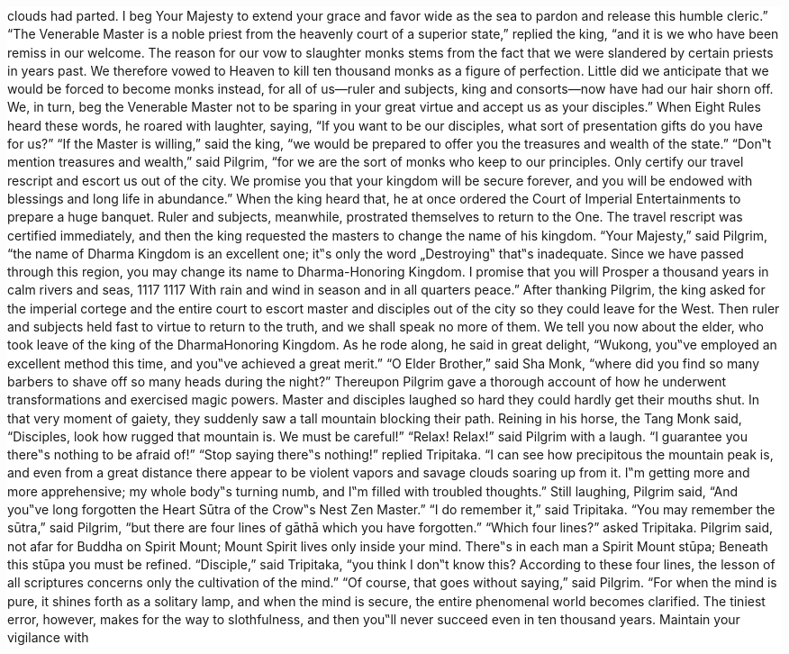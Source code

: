 clouds had parted. I beg Your Majesty to extend your grace and favor wide as the sea to
pardon and release this humble cleric.”
“The Venerable Master is a noble priest from the heavenly court of a superior
state,” replied the king, “and it is we who have been remiss in our welcome. The reason
for our vow to slaughter monks stems from the fact that we were slandered by certain
priests in years past. We therefore vowed to Heaven to kill ten thousand monks as a
figure of perfection. Little did we anticipate that we would be forced to become monks
instead, for all of us—ruler and subjects, king and consorts—now have had our hair
shorn off. We, in turn, beg the Venerable Master not to be sparing in your great virtue
and accept us as your disciples.” When Eight Rules heard these words, he roared with
laughter, saying, “If you want to be our disciples, what sort of presentation gifts do you
have for us?”
“If the Master is willing,” said the king, “we would be prepared to offer you the
treasures and wealth of the state.”
“Don‟t mention treasures and wealth,” said Pilgrim, “for we are the sort of
monks who keep to our principles. Only certify our travel rescript and escort us out of
the city. We promise you that your kingdom will be secure forever, and you will be
endowed with blessings and long life in abundance.” When the king heard that, he at
once ordered the Court of Imperial Entertainments to prepare a huge banquet. Ruler and
subjects, meanwhile, prostrated themselves to return to the One. The travel rescript was
certified immediately, and then the king requested the masters to change the name of his
kingdom. “Your Majesty,” said Pilgrim, “the name of Dharma Kingdom is an excellent
one; it‟s only the word „Destroying‟ that‟s inadequate. Since we have passed through
this region, you may change its name to Dharma-Honoring Kingdom. I promise that you
will
Prosper a thousand years in calm rivers and seas,
1117
1117
With rain and wind in season and in all quarters peace.”
After thanking Pilgrim, the king asked for the imperial cortege and the entire
court to escort master and disciples out of the city so they could leave for the West.
Then ruler and subjects held fast to virtue to return to the truth, and we shall speak no
more of them.
We tell you now about the elder, who took leave of the king of the DharmaHonoring Kingdom. As he rode along, he said in great delight, “Wukong, you‟ve
employed an excellent method this time, and you‟ve achieved a great merit.”
“O Elder Brother,” said Sha Monk, “where did you find so many barbers to
shave off so many heads during the night?”
Thereupon Pilgrim gave a thorough account of how he underwent
transformations and exercised magic powers. Master and disciples laughed so hard they
could hardly get their mouths shut. In that very moment of gaiety, they suddenly saw a
tall mountain blocking their path.
Reining in his horse, the Tang Monk said, “Disciples, look how rugged that
mountain is. We must be careful!”
“Relax! Relax!” said Pilgrim with a laugh. “I guarantee you there‟s nothing to be
afraid of!”
“Stop saying there‟s nothing!” replied Tripitaka. “I can see how precipitous the
mountain peak is, and even from a great distance there appear to be violent vapors and
savage clouds soaring up from it. I‟m getting more and more apprehensive; my whole
body‟s turning numb, and I‟m filled with troubled thoughts.” Still laughing, Pilgrim
said, “And you‟ve long forgotten the Heart Sūtra of the Crow‟s Nest Zen Master.”
“I do remember it,” said Tripitaka. “You may remember the sūtra,” said Pilgrim,
“but there are four lines of gāthā which you have forgotten.”
“Which four lines?” asked Tripitaka. Pilgrim said,
not afar for Buddha on Spirit Mount;
Mount Spirit lives only inside your mind.
There‟s in each man a Spirit Mount stūpa;
Beneath this stūpa you must be refined.
“Disciple,” said Tripitaka, “you think I don‟t know this? According to these four
lines, the lesson of all scriptures concerns only the cultivation of the mind.”
“Of course, that goes without saying,” said Pilgrim. “For when the mind is pure,
it shines forth as a solitary lamp, and when the mind is secure, the entire phenomenal
world becomes clarified. The tiniest error, however, makes for the way to slothfulness,
and then you‟ll never succeed even in ten thousand years. Maintain your vigilance with